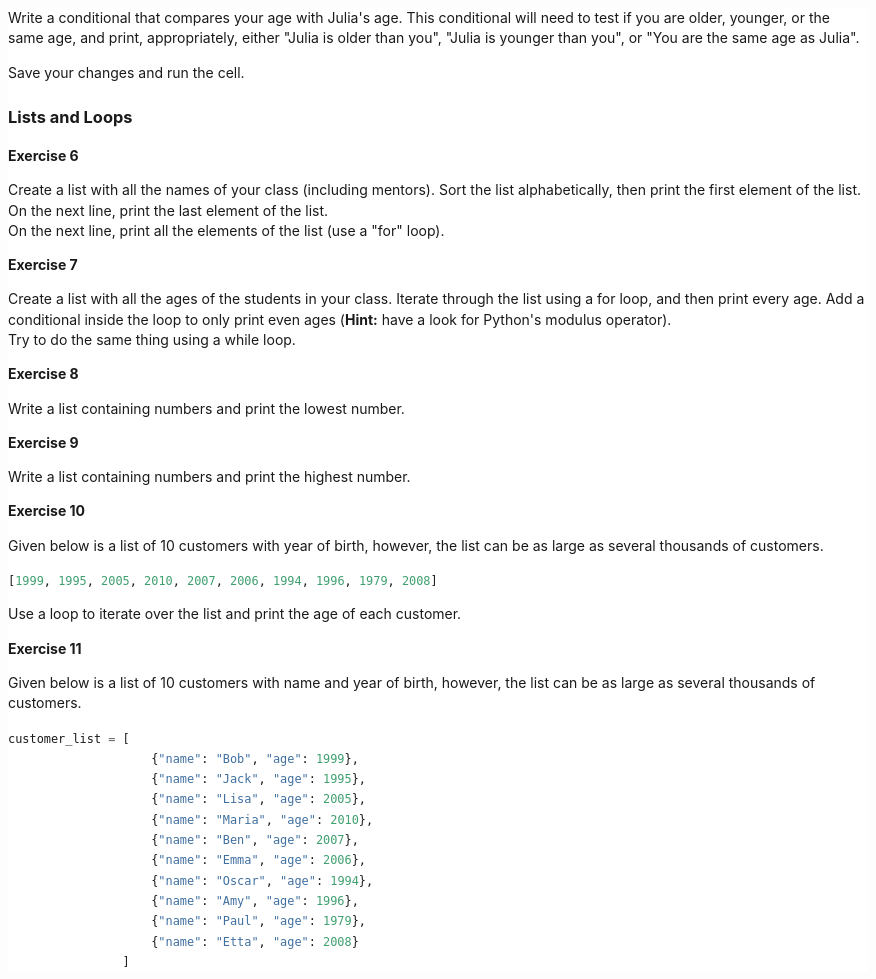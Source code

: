 Write a conditional that compares your age with Julia's age. This conditional will need to test if you are older, younger, or the same age, and print, appropriately, either "Julia is older than you", "Julia is younger than you", or "You are the same age as Julia".

Save your changes and run the cell.

### Lists and Loops

**Exercise 6**

Create a list with all the names of your class (including mentors). Sort the list alphabetically, then print the first element of the list.\
On the next line, print the last element of the list.\
On the next line, print all the elements of the list (use a "for" loop).

**Exercise 7**

Create a list with all the ages of the students in your class. Iterate through the list using a for loop, and then print every age. Add a conditional inside the loop to only print even ages (**Hint:** have a look for Python's modulus operator).\
Try to do the same thing using a while loop.

**Exercise 8**

Write a list containing numbers and print the lowest number.

**Exercise 9**

Write a list containing numbers and print the highest number.

**Exercise 10**

Given below is a list of 10 customers with year of birth, however, the list can be as large as several thousands of customers.

```python
[1999, 1995, 2005, 2010, 2007, 2006, 1994, 1996, 1979, 2008]
```

Use a loop to iterate over the list and print the age of each customer.

**Exercise 11**

Given below is a list of 10 customers with name and year of birth, however, the list can be as large as several thousands of customers.

```python
customer_list = [
                    {"name": "Bob", "age": 1999},
                    {"name": "Jack", "age": 1995},
                    {"name": "Lisa", "age": 2005},
                    {"name": "Maria", "age": 2010},
                    {"name": "Ben", "age": 2007},
                    {"name": "Emma", "age": 2006},
                    {"name": "Oscar", "age": 1994},
                    {"name": "Amy", "age": 1996},
                    {"name": "Paul", "age": 1979},
                    {"name": "Etta", "age": 2008}
                ]
```

